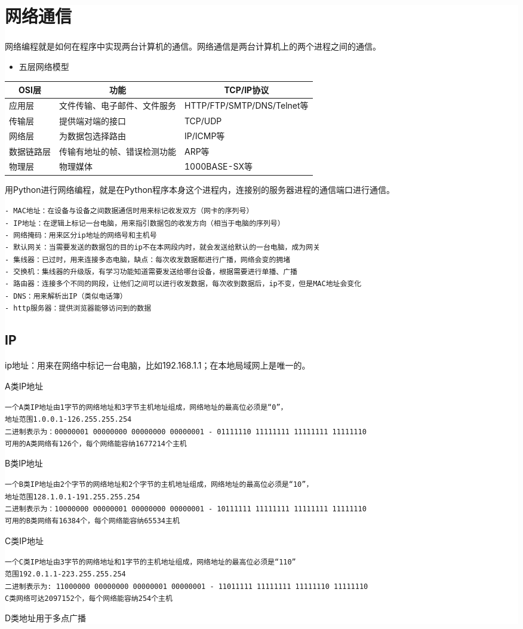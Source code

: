 # 网络通信
网络编程就是如何在程序中实现两台计算机的通信。网络通信是两台计算机上的两个进程之间的通信。

- 五层网络模型

| OSI层      | 功能                         | TCP/IP协议                 |
| ---------- | ---------------------------- | -------------------------- |
| 应用层     | 文件传输、电子邮件、文件服务 | HTTP/FTP/SMTP/DNS/Telnet等 |
| 传输层     | 提供端对端的接口             | TCP/UDP                    |
| 网络层     | 为数据包选择路由             | IP/ICMP等                  |
| 数据链路层 | 传输有地址的帧、错误检测功能 | ARP等                      |
| 物理层     | 物理媒体                     | 1000BASE-SX等              |

用Python进行网络编程，就是在Python程序本身这个进程内，连接别的服务器进程的通信端口进行通信。
```
- MAC地址：在设备与设备之间数据通信时用来标记收发双方（网卡的序列号）
- IP地址：在逻辑上标记一台电脑，用来指引数据包的收发方向（相当于电脑的序列号）
- 网络掩码：用来区分ip地址的网络号和主机号
- 默认网关：当需要发送的数据包的目的ip不在本网段内时，就会发送给默认的一台电脑，成为网关
- 集线器：已过时，用来连接多态电脑，缺点：每次收发数据都进行广播，网络会变的拥堵
- 交换机：集线器的升级版，有学习功能知道需要发送给哪台设备，根据需要进行单播、广播
- 路由器：连接多个不同的网段，让他们之间可以进行收发数据，每次收到数据后，ip不变，但是MAC地址会变化
- DNS：用来解析出IP（类似电话簿）
- http服务器：提供浏览器能够访问到的数据
```
## IP

ip地址：用来在网络中标记一台电脑，比如192.168.1.1；在本地局域网上是唯一的。


A类IP地址
```
一个A类IP地址由1字节的网络地址和3字节主机地址组成，网络地址的最高位必须是“0”，
地址范围1.0.0.1-126.255.255.254
二进制表示为：00000001 00000000 00000000 00000001 - 01111110 11111111 11111111 11111110
可用的A类网络有126个，每个网络能容纳1677214个主机
```
B类IP地址
```
一个B类IP地址由2个字节的网络地址和2个字节的主机地址组成，网络地址的最高位必须是“10”，
地址范围128.1.0.1-191.255.255.254
二进制表示为：10000000 00000001 00000000 00000001 - 10111111 11111111 11111111 11111110
可用的B类网络有16384个，每个网络能容纳65534主机
```
C类IP地址
```
一个C类IP地址由3字节的网络地址和1字节的主机地址组成，网络地址的最高位必须是“110”
范围192.0.1.1-223.255.255.254
二进制表示为: 11000000 00000000 00000001 00000001 - 11011111 11111111 11111110 11111110
C类网络可达2097152个，每个网络能容纳254个主机
```
D类地址用于多点广播
